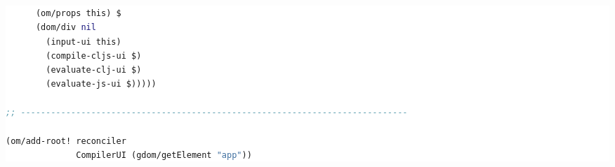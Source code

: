 ``` clojure
      (om/props this) $
      (dom/div nil
        (input-ui this)
        (compile-cljs-ui $)
        (evaluate-clj-ui $)
        (evaluate-js-ui $)))))

;; -----------------------------------------------------------------------------

(om/add-root! reconciler
              CompilerUI (gdom/getElement "app"))
```
